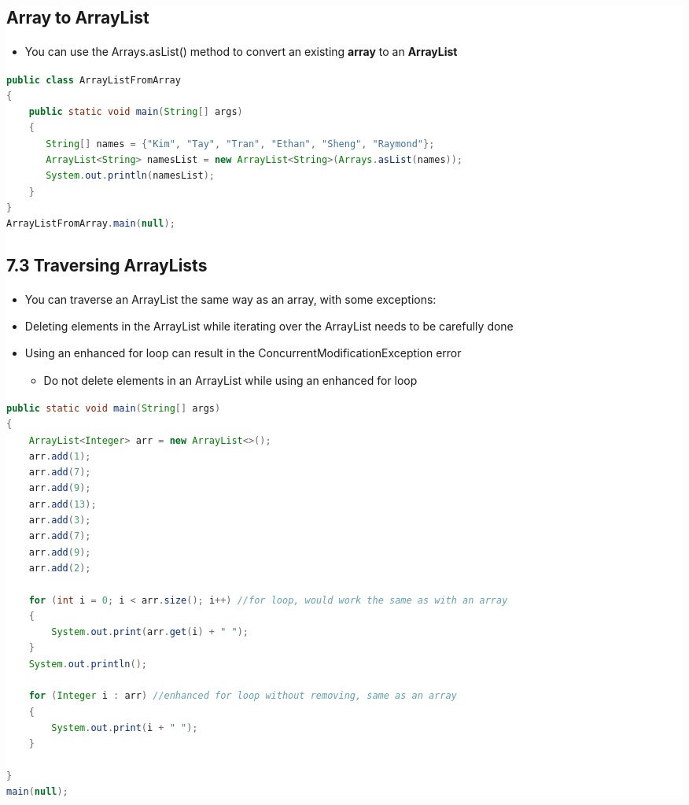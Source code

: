 ## Array to ArrayList
- You can use the Arrays.asList() method to convert an existing **array** to an **ArrayList**


```java
public class ArrayListFromArray
{
    public static void main(String[] args)
    {
       String[] names = {"Kim", "Tay", "Tran", "Ethan", "Sheng", "Raymond"};
       ArrayList<String> namesList = new ArrayList<String>(Arrays.asList(names));
       System.out.println(namesList);
    }
}
ArrayListFromArray.main(null);
```

## 7.3 Traversing ArrayLists
- You can traverse an ArrayList the same way as an array, with some exceptions:

- Deleting elements in the ArrayList while iterating over the ArrayList needs to be carefully done
- Using an enhanced for loop can result in the ConcurrentModificationException error
    - Do not delete elements in an ArrayList while using an enhanced for loop


```java
public static void main(String[] args)
{
    ArrayList<Integer> arr = new ArrayList<>();        
    arr.add(1);
    arr.add(7);
    arr.add(9);
    arr.add(13);
    arr.add(3);
    arr.add(7);
    arr.add(9);
    arr.add(2);

    for (int i = 0; i < arr.size(); i++) //for loop, would work the same as with an array
    {
        System.out.print(arr.get(i) + " ");
    }
    System.out.println();

    for (Integer i : arr) //enhanced for loop without removing, same as an array
    {
        System.out.print(i + " ");
    }

}
main(null);
```
